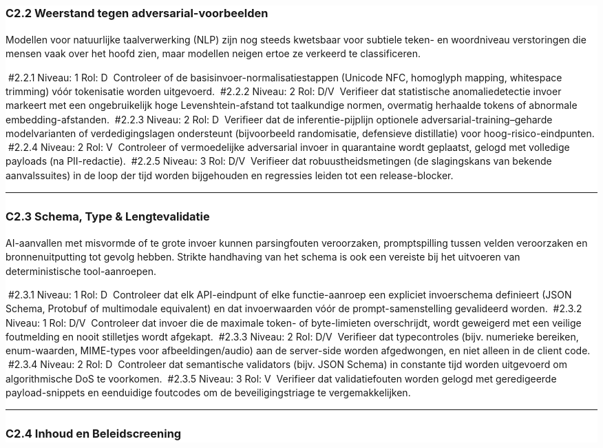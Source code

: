
### C2.2 Weerstand tegen adversarial-voorbeelden

Modellen voor natuurlijke taalverwerking (NLP) zijn nog steeds kwetsbaar voor subtiele teken- en woordniveau verstoringen die mensen vaak over het hoofd zien, maar modellen neigen ertoe ze verkeerd te classificeren.

 #2.2.1    Niveau: 1    Rol: D
 Controleer of de basisinvoer-normalisatiestappen (Unicode NFC, homoglyph mapping, whitespace trimming) vóór tokenisatie worden uitgevoerd.
 #2.2.2    Niveau: 2    Rol: D/V
 Verifieer dat statistische anomaliedetectie invoer markeert met een ongebruikelijk hoge Levenshtein-afstand tot taalkundige normen, overmatig herhaalde tokens of abnormale embedding-afstanden.
 #2.2.3    Niveau: 2    Rol: D
 Verifieer dat de inferentie-pijplijn optionele adversarial-training–geharde modelvarianten of verdedigingslagen ondersteunt (bijvoorbeeld randomisatie, defensieve distillatie) voor hoog-risico-eindpunten.
 #2.2.4    Niveau: 2    Rol: V
 Controleer of vermoedelijke adversarial invoer in quarantaine wordt geplaatst, gelogd met volledige payloads (na PII-redactie).
 #2.2.5    Niveau: 3    Rol: D/V
 Verifieer dat robuustheidsmetingen (de slagingskans van bekende aanvalssuites) in de loop der tijd worden bijgehouden en regressies leiden tot een release-blocker.

---

### C2.3 Schema, Type & Lengtevalidatie

AI-aanvallen met misvormde of te grote invoer kunnen parsingfouten veroorzaken, promptspilling tussen velden veroorzaken en bronnenuitputting tot gevolg hebben.  Strikte handhaving van het schema is ook een vereiste bij het uitvoeren van deterministische tool-aanroepen.

 #2.3.1    Niveau: 1    Rol: D
 Controleer dat elk API-eindpunt of elke functie-aanroep een expliciet invoerschema definieert (JSON Schema, Protobuf of multimodale equivalent) en dat invoerwaarden vóór de prompt-samenstelling gevalideerd worden.
 #2.3.2    Niveau: 1    Rol: D/V
 Controleer dat invoer die de maximale token- of byte-limieten overschrijdt, wordt geweigerd met een veilige foutmelding en nooit stilletjes wordt afgekapt.
 #2.3.3    Niveau: 2    Rol: D/V
 Verifieer dat typecontroles (bijv. numerieke bereiken, enum-waarden, MIME-types voor afbeeldingen/audio) aan de server-side worden afgedwongen, en niet alleen in de client code.
 #2.3.4    Niveau: 2    Rol: D
 Controleer dat semantische validators (bijv. JSON Schema) in constante tijd worden uitgevoerd om algorithmische DoS te voorkomen.
 #2.3.5    Niveau: 3    Rol: V
 Verifieer dat validatiefouten worden gelogd met geredigeerde payload-snippets en eenduidige foutcodes om de beveiligingstriage te vergemakkelijken.

---

### C2.4 Inhoud en Beleidscreening
